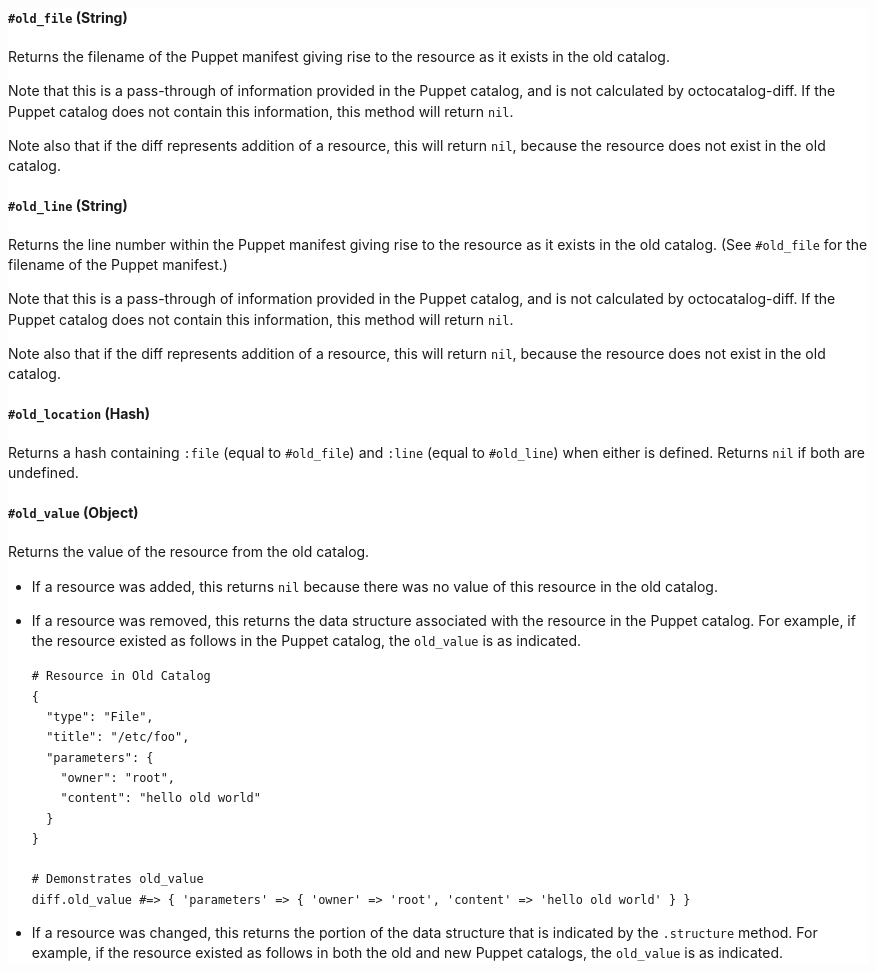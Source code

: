 #### `#old_file` (String)

Returns the filename of the Puppet manifest giving rise to the resource as it exists in the old catalog.

Note that this is a pass-through of information provided in the Puppet catalog, and is not calculated by octocatalog-diff. If the Puppet catalog does not contain this information, this method will return `nil`.

Note also that if the diff represents addition of a resource, this will return `nil`, because the resource does not exist in the old catalog.

#### `#old_line` (String)

Returns the line number within the Puppet manifest giving rise to the resource as it exists in the old catalog. (See `#old_file` for the filename of the Puppet manifest.)

Note that this is a pass-through of information provided in the Puppet catalog, and is not calculated by octocatalog-diff. If the Puppet catalog does not contain this information, this method will return `nil`.

Note also that if the diff represents addition of a resource, this will return `nil`, because the resource does not exist in the old catalog.

#### `#old_location` (Hash)

Returns a hash containing `:file` (equal to `#old_file`) and `:line` (equal to `#old_line`) when either is defined. Returns `nil` if both are undefined.

#### `#old_value` (Object)

Returns the value of the resource from the old catalog.

- If a resource was added, this returns `nil` because there was no value of this resource in the old catalog.

- If a resource was removed, this returns the data structure associated with the resource in the Puppet catalog. For example, if the resource existed as follows in the Puppet catalog, the `old_value` is as indicated.

  ```
  # Resource in Old Catalog
  {
    "type": "File",
    "title": "/etc/foo",
    "parameters": {
      "owner": "root",
      "content": "hello old world"
    }
  }

  # Demonstrates old_value
  diff.old_value #=> { 'parameters' => { 'owner' => 'root', 'content' => 'hello old world' } }
  ```

- If a resource was changed, this returns the portion of the data structure that is indicated by the `.structure` method. For example, if the resource existed as follows in both the old and new Puppet catalogs, the `old_value` is as indicated.
